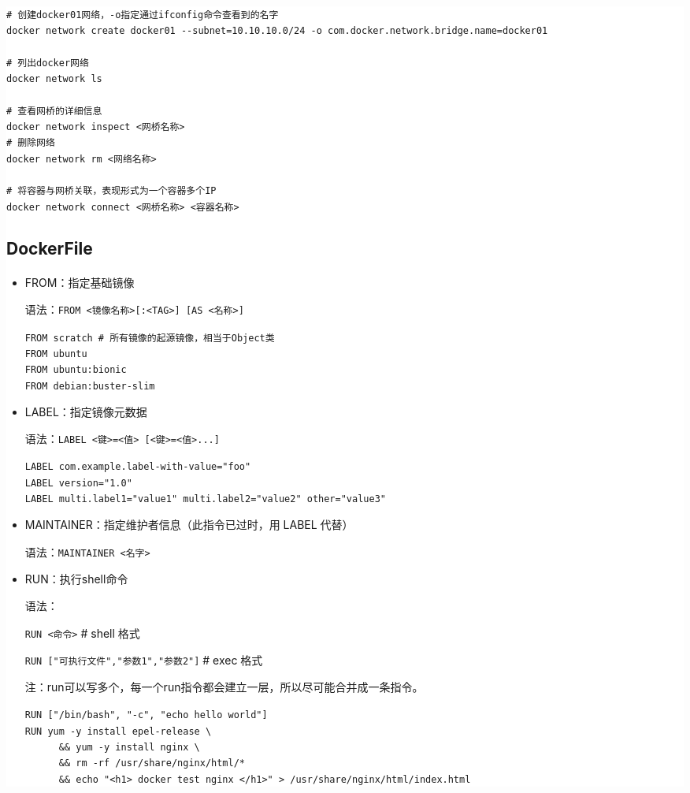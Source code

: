   ```shell
  # 创建docker01网络，-o指定通过ifconfig命令查看到的名字
  docker network create docker01 --subnet=10.10.10.0/24 -o com.docker.network.bridge.name=docker01
  
  # 列出docker网络
  docker network ls
  
  # 查看网桥的详细信息
  docker network inspect <网桥名称>
  # 删除网络
  docker network rm <网络名称>
  
  # 将容器与网桥关联，表现形式为一个容器多个IP
  docker network connect <网桥名称> <容器名称>
  ```

## DockerFile

- FROM：指定基础镜像

  语法：`FROM <镜像名称>[:<TAG>] [AS <名称>]`

  ```shell
  FROM scratch # 所有镜像的起源镜像，相当于Object类
  FROM ubuntu
  FROM ubuntu:bionic
  FROM debian:buster-slim
  ```

- LABEL：指定镜像元数据

  语法：`LABEL <键>=<值> [<键>=<值>...]`

  ```shell
  LABEL com.example.label-with-value="foo"
  LABEL version="1.0"
  LABEL multi.label1="value1" multi.label2="value2" other="value3"
  ```

- MAINTAINER：指定维护者信息（此指令已过时，用 LABEL 代替）

  语法：`MAINTAINER <名字>`

- RUN：执行shell命令

  语法：

  `RUN <命令>` # shell 格式

  `RUN ["可执行文件","参数1","参数2"]` # exec 格式

  注：run可以写多个，每一个run指令都会建立一层，所以尽可能合并成一条指令。

  ```shell
  RUN ["/bin/bash", "-c", "echo hello world"]
  RUN yum -y install epel-release \
        && yum -y install nginx \
        && rm -rf /usr/share/nginx/html/*
        && echo "<h1> docker test nginx </h1>" > /usr/share/nginx/html/index.html
  ```


[1]: https://docs.docker.com/	"Docker官方文档"
[2]: http://www.yunweipai.com/34815.html	"Docker第三方教程"
[3]: https://blog.csdn.net/anqixiang/article/details/114001509	"Docker命令详解"